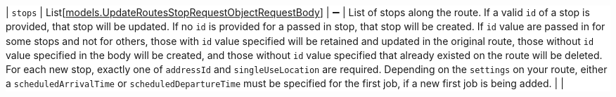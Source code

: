 | `stops`                                                                                                                                                                                                                                                                                                                                                                                                                                                                                                                                                                                                                                                                                                                                                  | List[[models.UpdateRoutesStopRequestObjectRequestBody](../../models/updateroutesstoprequestobjectrequestbody.md)]                                                                                                                                                                                                                                                                                                                                                                                                                                                                                                                                                                                                                                        | :heavy_minus_sign:                                                                                                                                                                                                                                                                                                                                                                                                                                                                                                                                                                                                                                                                                                                                       | List of stops along the route. If a valid `id` of a stop is provided, that stop will be updated. If no `id` is provided for a passed in stop, that stop will be created. If `id` value are passed in for some stops and not for others, those with `id` value specified will be retained and updated in the original route, those without `id` value specified in the body will be created, and those without `id` value specified that already existed on the route will be deleted. For each new stop, exactly one of `addressId` and `singleUseLocation` are required. Depending on the `settings` on your route, either a `scheduledArrivalTime` or `scheduledDepartureTime` must be specified for the first job, if a new first job is being added. |                                                                                                                                                                                                                                                                                                                                                                                                                                                                                                                                                                                                                                                                                                                                                          |